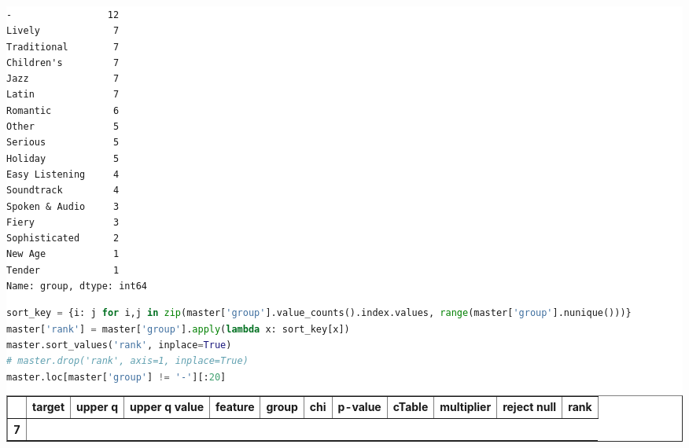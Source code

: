     -                 12
    Lively             7
    Traditional        7
    Children's         7
    Jazz               7
    Latin              7
    Romantic           6
    Other              5
    Serious            5
    Holiday            5
    Easy Listening     4
    Soundtrack         4
    Spoken & Audio     3
    Fiery              3
    Sophisticated      2
    New Age            1
    Tender             1
    Name: group, dtype: int64




```python
sort_key = {i: j for i,j in zip(master['group'].value_counts().index.values, range(master['group'].nunique()))}
master['rank'] = master['group'].apply(lambda x: sort_key[x])
master.sort_values('rank', inplace=True)
# master.drop('rank', axis=1, inplace=True)
master.loc[master['group'] != '-'][:20]
```




<div>
<style scoped>
    .dataframe tbody tr th:only-of-type {
        vertical-align: middle;
    }

    .dataframe tbody tr th {
        vertical-align: top;
    }

    .dataframe thead th {
        text-align: right;
    }
</style>
<table border="1" class="dataframe">
  <thead>
    <tr style="text-align: right;">
      <th></th>
      <th>target</th>
      <th>upper q</th>
      <th>upper q value</th>
      <th>feature</th>
      <th>group</th>
      <th>chi</th>
      <th>p-value</th>
      <th>cTable</th>
      <th>multiplier</th>
      <th>reject null</th>
      <th>rank</th>
    </tr>
  </thead>
  <tbody>
    <tr>
      <th>7</th>